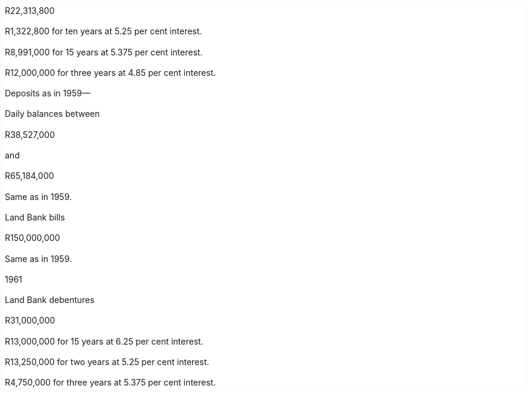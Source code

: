 <td><p>R22,313,800</p></td>

<td><p>R1,322,800 for ten years at 5.25 per cent interest.</p>

<p>R8,991,000 for 15 years at 5.375 per cent interest.</p>

<p>R12,000,000 for three years at 4.85 per cent interest.</p></td>

</tr>

<tr>

<td><p>Deposits as in 1959&#x2014;</p>

<p>Daily balances between</p></td>

<td><p>R38,527,000</p>

<p>and</p>

<p>R65,184,000</p></td>

<td><p>Same as in 1959.</p></td>

</tr>

<tr>

<td><p>Land Bank bills</p></td>

<td><p>R150,000,000</p></td>

<td><p>Same as in 1959.</p></td>

</tr>

<tr>

<td colspan="3"><p><span class="col_493-494" refersTo="page_263"/>1961</p></td>

</tr>

<tr>

<td rowspan="3"><p>Land Bank debentures</p></td>

<td rowspan="3"><p>R31,000,000</p></td>

<td><p>R13,000,000 for 15 years at 6.25 per cent interest.</p></td>

</tr>

<tr>

<td><p>R13,250,000 for two years at 5.25 per cent interest.</p></td>

</tr>

<tr>

<td><p>R4,750,000 for three years at 5.375 per cent interest.</p></td>

</tr>

<tr>

